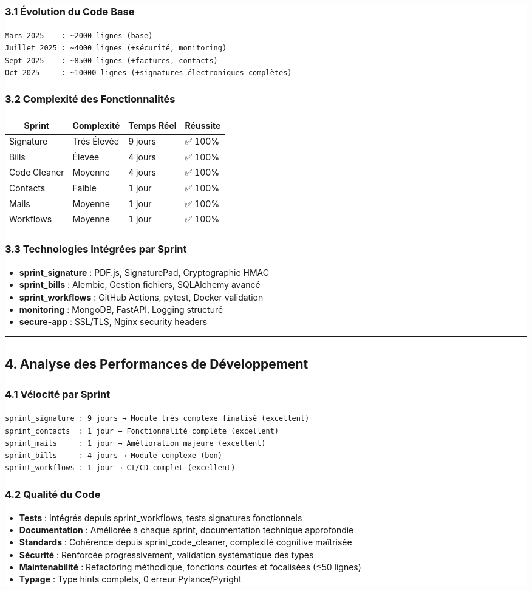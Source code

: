 ### 3.1 Évolution du Code Base

```txt
Mars 2025    : ~2000 lignes (base)
Juillet 2025 : ~4000 lignes (+sécurité, monitoring)
Sept 2025    : ~8500 lignes (+factures, contacts)
Oct 2025     : ~10000 lignes (+signatures électroniques complètes)
```

### 3.2 Complexité des Fonctionnalités

| Sprint | Complexité | Temps Réel | Réussite |
|--------|------------|------------|----------|
| Signature | Très Élevée | 9 jours | ✅ 100% |
| Bills | Élevée | 4 jours | ✅ 100% |
| Code Cleaner | Moyenne | 4 jours | ✅ 100% |
| Contacts | Faible | 1 jour | ✅ 100% |
| Mails | Moyenne | 1 jour | ✅ 100% |
| Workflows | Moyenne | 1 jour | ✅ 100% |

### 3.3 Technologies Intégrées par Sprint

- **sprint_signature** : PDF.js, SignaturePad, Cryptographie HMAC
- **sprint_bills** : Alembic, Gestion fichiers, SQLAlchemy avancé
- **sprint_workflows** : GitHub Actions, pytest, Docker validation
- **monitoring** : MongoDB, FastAPI, Logging structuré
- **secure-app** : SSL/TLS, Nginx security headers

---

## 4. Analyse des Performances de Développement

### 4.1 Vélocité par Sprint

```txt
sprint_signature : 9 jours → Module très complexe finalisé (excellent)
sprint_contacts  : 1 jour → Fonctionnalité complète (excellent)  
sprint_mails     : 1 jour → Amélioration majeure (excellent)
sprint_bills     : 4 jours → Module complexe (bon)
sprint_workflows : 1 jour → CI/CD complet (excellent)
```

### 4.2 Qualité du Code

- **Tests** : Intégrés depuis sprint_workflows, tests signatures fonctionnels
- **Documentation** : Améliorée à chaque sprint, documentation technique approfondie
- **Standards** : Cohérence depuis sprint_code_cleaner, complexité cognitive maîtrisée
- **Sécurité** : Renforcée progressivement, validation systématique des types
- **Maintenabilité** : Refactoring méthodique, fonctions courtes et focalisées (≤50 lignes)
- **Typage** : Type hints complets, 0 erreur Pylance/Pyright
